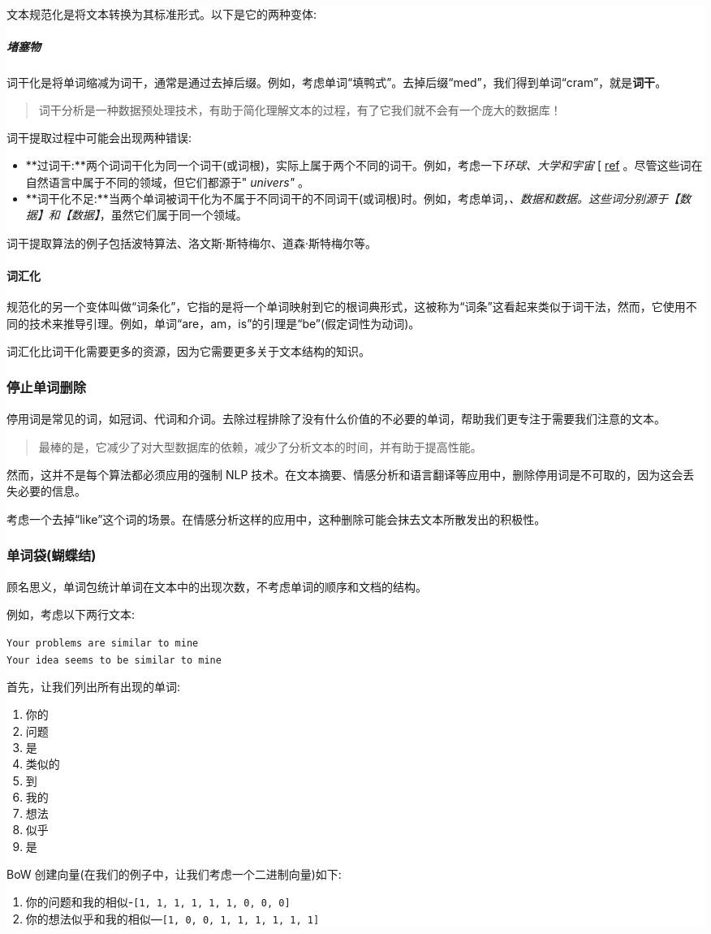 文本规范化是将文本转换为其标准形式。以下是它的两种变体:

##### 堵塞物

词干化是将单词缩减为词干，通常是通过去掉后缀。例如，考虑单词“填鸭式”。去掉后缀“med”，我们得到单词“cram”，就是**词干**。

> 词干分析是一种数据预处理技术，有助于简化理解文本的过程，有了它我们就不会有一个庞大的数据库！

词干提取过程中可能会出现两种错误:

*   **过词干:**两个词词干化为同一个词干(或词根)，实际上属于两个不同的词干。例如，考虑一下*环球、大学和宇宙* [ [ref](https://www.geeksforgeeks.org/introduction-to-stemming/) 。尽管这些词在自然语言中属于不同的领域，但它们都源于" *univers"* 。
*   **词干化不足:**当两个单词被词干化为不属于不同词干的不同词干(或词根)时。例如，考虑单词，*、数据和数据。*这些词分别源于*【数据】*和*【数据】*，虽然它们属于同一个领域。

词干提取算法的例子包括波特算法、洛文斯·斯特梅尔、道森·斯特梅尔等。

#### 词汇化

规范化的另一个变体叫做“词条化”，它指的是将一个单词映射到它的根词典形式，这被称为“词条”这看起来类似于词干法，然而，它使用不同的技术来推导引理。例如，单词“are，am，is”的引理是“be”(假定词性为动词)。

词汇化比词干化需要更多的资源，因为它需要更多关于文本结构的知识。

### 停止单词删除

停用词是常见的词，如冠词、代词和介词。去除过程排除了没有什么价值的不必要的单词，帮助我们更专注于需要我们注意的文本。

> 最棒的是，它减少了对大型数据库的依赖，减少了分析文本的时间，并有助于提高性能。

然而，这并不是每个算法都必须应用的强制 NLP 技术。在文本摘要、情感分析和语言翻译等应用中，删除停用词是不可取的，因为这会丢失必要的信息。

考虑一个去掉“like”这个词的场景。在情感分析这样的应用中，这种删除可能会抹去文本所散发出的积极性。

### 单词袋(蝴蝶结)

顾名思义，单词包统计单词在文本中的出现次数，不考虑单词的顺序和文档的结构。

例如，考虑以下两行文本:

```py
Your problems are similar to mine
Your idea seems to be similar to mine
```

首先，让我们列出所有出现的单词:

1.  你的
2.  问题
3.  是
4.  类似的
5.  到
6.  我的
7.  想法
8.  似乎
9.  是

BoW 创建向量(在我们的例子中，让我们考虑一个二进制向量)如下:

1.  你的问题和我的相似-`[1, 1, 1, 1, 1, 1, 0, 0, 0]`
2.  你的想法似乎和我的相似—`[1, 0, 0, 1, 1, 1, 1, 1, 1]`
